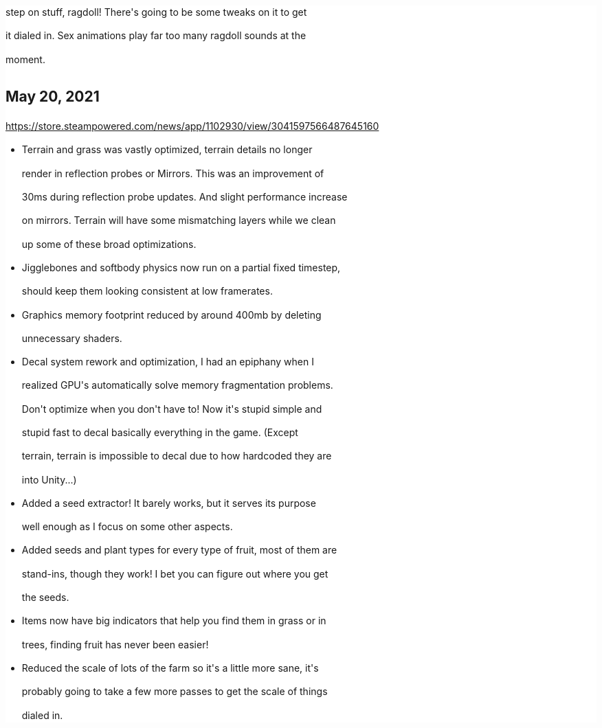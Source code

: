   step on stuff, ragdoll! There's going to be some tweaks on it to get

  it dialed in. Sex animations play far too many ragdoll sounds at the

  moment.



## May 20, 2021



<https://store.steampowered.com/news/app/1102930/view/3041597566487645160>



- Terrain and grass was vastly optimized, terrain details no longer

  render in reflection probes or Mirrors. This was an improvement of

  30ms during reflection probe updates. And slight performance increase

  on mirrors. Terrain will have some mismatching layers while we clean

  up some of these broad optimizations.

- Jigglebones and softbody physics now run on a partial fixed timestep,

  should keep them looking consistent at low framerates.

- Graphics memory footprint reduced by around 400mb by deleting

  unnecessary shaders.

- Decal system rework and optimization, I had an epiphany when I

  realized GPU's automatically solve memory fragmentation problems.

  Don't optimize when you don't have to! Now it's stupid simple and

  stupid fast to decal basically everything in the game. (Except

  terrain, terrain is impossible to decal due to how hardcoded they are

  into Unity...)

- Added a seed extractor! It barely works, but it serves its purpose

  well enough as I focus on some other aspects.

- Added seeds and plant types for every type of fruit, most of them are

  stand-ins, though they work! I bet you can figure out where you get

  the seeds.

- Items now have big indicators that help you find them in grass or in

  trees, finding fruit has never been easier!

- Reduced the scale of lots of the farm so it's a little more sane, it's

  probably going to take a few more passes to get the scale of things

  dialed in.
